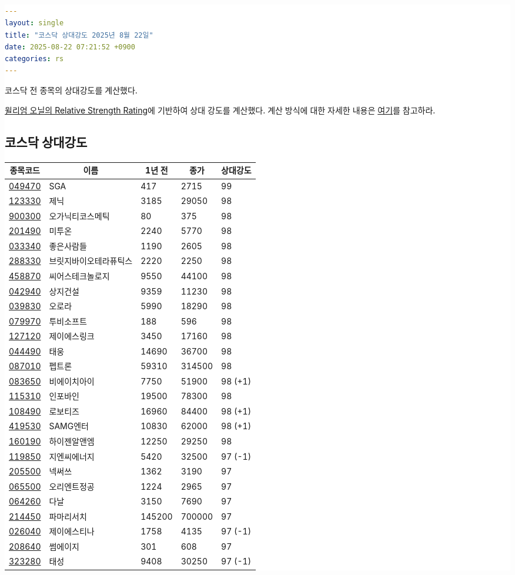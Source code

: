 ```yaml
---
layout: single
title: "코스닥 상대강도 2025년 8월 22일"
date: 2025-08-22 07:21:52 +0900
categories: rs
---
```

코스닥 전 종목의 상대강도를 계산했다.

[윌리엄 오닐의 Relative Strength Rating](https://www.williamoneil.com/proprietary-ratings-and-rankings/)에 기반하여 상대 강도를 계산했다.
계산 방식에 대한 자세한 내용은 [여기](https://dalinaum.github.io/investment/2024/08/26/how-i-calculated-relative-strength.html)를 참고하라.

## 코스닥 상대강도

|종목코드|이름|1년 전|종가|상대강도|
|------|---|-----|--|------|
|[049470](https://finance.daum.net/quotes/A049470)|SGA|417|2715|99 |
|[123330](https://finance.daum.net/quotes/A123330)|제닉|3185|29050|98 |
|[900300](https://finance.daum.net/quotes/A900300)|오가닉티코스메틱|80|375|98 |
|[201490](https://finance.daum.net/quotes/A201490)|미투온|2240|5770|98 |
|[033340](https://finance.daum.net/quotes/A033340)|좋은사람들|1190|2605|98 |
|[288330](https://finance.daum.net/quotes/A288330)|브릿지바이오테라퓨틱스|2220|2250|98 |
|[458870](https://finance.daum.net/quotes/A458870)|씨어스테크놀로지|9550|44100|98 |
|[042940](https://finance.daum.net/quotes/A042940)|상지건설|9359|11230|98 |
|[039830](https://finance.daum.net/quotes/A039830)|오로라|5990|18290|98 |
|[079970](https://finance.daum.net/quotes/A079970)|투비소프트|188|596|98 |
|[127120](https://finance.daum.net/quotes/A127120)|제이에스링크|3450|17160|98 |
|[044490](https://finance.daum.net/quotes/A044490)|태웅|14690|36700|98 |
|[087010](https://finance.daum.net/quotes/A087010)|펩트론|59310|314500|98 |
|[083650](https://finance.daum.net/quotes/A083650)|비에이치아이|7750|51900|98 (+1)|
|[115310](https://finance.daum.net/quotes/A115310)|인포바인|19500|78300|98 |
|[108490](https://finance.daum.net/quotes/A108490)|로보티즈|16960|84400|98 (+1)|
|[419530](https://finance.daum.net/quotes/A419530)|SAMG엔터|10830|62000|98 (+1)|
|[160190](https://finance.daum.net/quotes/A160190)|하이젠알앤엠|12250|29250|98 |
|[119850](https://finance.daum.net/quotes/A119850)|지엔씨에너지|5420|32500|97 (-1)|
|[205500](https://finance.daum.net/quotes/A205500)|넥써쓰|1362|3190|97 |
|[065500](https://finance.daum.net/quotes/A065500)|오리엔트정공|1224|2965|97 |
|[064260](https://finance.daum.net/quotes/A064260)|다날|3150|7690|97 |
|[214450](https://finance.daum.net/quotes/A214450)|파마리서치|145200|700000|97 |
|[026040](https://finance.daum.net/quotes/A026040)|제이에스티나|1758|4135|97 (-1)|
|[208640](https://finance.daum.net/quotes/A208640)|썸에이지|301|608|97 |
|[323280](https://finance.daum.net/quotes/A323280)|태성|9408|30250|97 (-1)|
